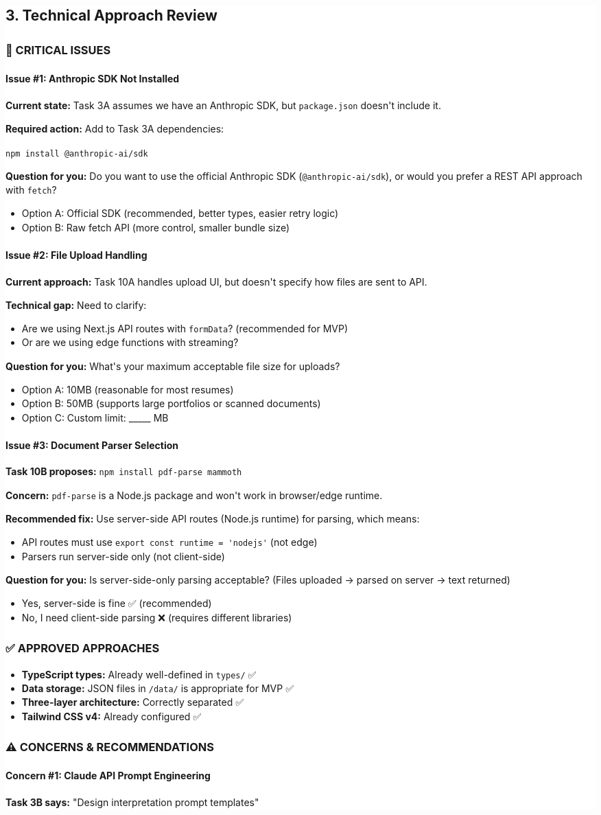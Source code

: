 ## 3. Technical Approach Review

### 🔴 CRITICAL ISSUES

#### Issue #1: Anthropic SDK Not Installed
**Current state:** Task 3A assumes we have an Anthropic SDK, but `package.json` doesn't include it.

**Required action:** Add to Task 3A dependencies:
```bash
npm install @anthropic-ai/sdk
```

**Question for you:** Do you want to use the official Anthropic SDK (`@anthropic-ai/sdk`), or would you prefer a REST API approach with `fetch`?
- Option A: Official SDK (recommended, better types, easier retry logic)
- Option B: Raw fetch API (more control, smaller bundle size)

#### Issue #2: File Upload Handling
**Current approach:** Task 10A handles upload UI, but doesn't specify how files are sent to API.

**Technical gap:** Need to clarify:
- Are we using Next.js API routes with `formData`? (recommended for MVP)
- Or are we using edge functions with streaming?

**Question for you:** What's your maximum acceptable file size for uploads?
- Option A: 10MB (reasonable for most resumes)
- Option B: 50MB (supports large portfolios or scanned documents)
- Option C: Custom limit: _____ MB

#### Issue #3: Document Parser Selection
**Task 10B proposes:** `npm install pdf-parse mammoth`

**Concern:** `pdf-parse` is a Node.js package and won't work in browser/edge runtime.

**Recommended fix:** Use server-side API routes (Node.js runtime) for parsing, which means:
- API routes must use `export const runtime = 'nodejs'` (not edge)
- Parsers run server-side only (not client-side)

**Question for you:** Is server-side-only parsing acceptable? (Files uploaded → parsed on server → text returned)
- Yes, server-side is fine ✅ (recommended)
- No, I need client-side parsing ❌ (requires different libraries)

### ✅ APPROVED APPROACHES

- **TypeScript types:** Already well-defined in `types/` ✅
- **Data storage:** JSON files in `/data/` is appropriate for MVP ✅
- **Three-layer architecture:** Correctly separated ✅
- **Tailwind CSS v4:** Already configured ✅

### ⚠️ CONCERNS & RECOMMENDATIONS

#### Concern #1: Claude API Prompt Engineering
**Task 3B says:** "Design interpretation prompt templates"
